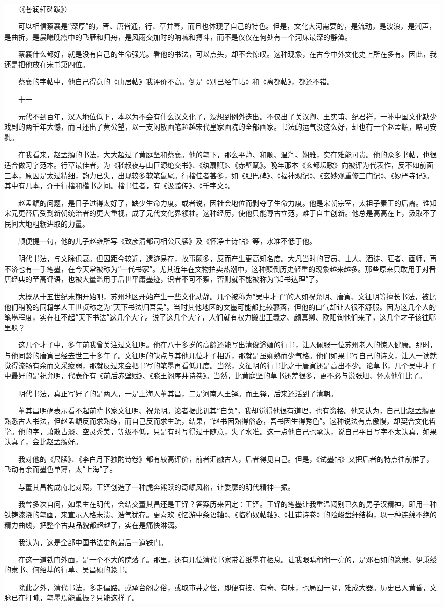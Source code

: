 　　（《苍润轩碑跋》）

　　可以相信蔡襄是“深厚”的，晋、唐皆通，行、草并善，而且也体现了自己的特色。但是，文化大河需要的，是流动，是波浪，是潮声，是曲折，是晨曦晚霞中的飞雁和归舟，是风雨交加时的呐喊和搏斗，而不是仅仅在何处有一个河床最深的静潭。

　　蔡襄什么都好，就是没有自己的生命强光。看他的书法，可以点头，却不会惊叹。这种现象，在古今中外文化史上所在多有。因此，我还是把他放在宋书第四位。

　　蔡襄的字帖中，他自己得意的《山居帖》我评价不高。倒是《别已经年帖》和《离都帖》，都还不错。

　　十一

　　元代不到百年，汉人地位低下，本以为不会有什么汉文化了，没想到例外迭出。不仅出了关汉卿、王实甫、纪君祥，一补中国文化缺少戏剧的两千年大憾，而且还出了黄公望，以一支闲散画笔超越宋代皇家画院的全部画家。书法的运气没这么好，却也有一个赵孟頫，略可安慰。

　　在我看来，赵孟頫的书法，大大超过了黄庭坚和蔡襄。他的笔下，那么平静、和顺、温润、娴雅，实在难能可贵。他的众多书帖，也很适合做习字范本。行草最佳者，为《嵇叔夜与山巨源绝交书》、《纨扇赋》、《赤壁赋》。晚年那本《玄都坛歌》向被评为代表作，反不如前面三本，原因是太过精细，韵力已失，出现较多软笔鼠尾。行楷佳者甚多，如《胆巴碑》、《福神观记》、《玄妙观重修三门记》、《妙严寺记》。其中有几本，介于行楷和楷书之间。楷书佳者，有《汲黯传》、《千字文》。

　　赵孟頫的问题，是日子过得太好了，缺少生命力度。或者说，因社会地位而剥夺了生命力度。他是宋朝宗室，太祖子秦王的后裔。谁知宋元更替后受到新朝统治者的更大重视，成了元代文化界领袖。这种经历，使他只能尊古立范，难于自主创新。他总是高高在上，汲取不了民间大地粗粝进取的力量。

　　顺便提一句，他的儿子赵雍所写《致彦清都司相公尺牍》及《怀净土诗帖》等，水准不低于他。

　　明代书法，与文脉俱衰。但因距今较近，遗迹易存，故事颇多，反而产生更高知名度。大凡当时的官员、士人、酒徒、狂者、画师，再不济也有一手笔墨，在今天常被称为“一代书家”。尤其近年在文物拍卖热潮中，这种颠倒历史轻重的现象越来越多。那些原来只敢用于对晋唐经典的至高评语，也被大量滥用于后世平庸墨迹，识者不可不察，否则就不能被称为“知书达理”了。

　　大概从十五世纪末期开始吧，苏州地区开始产生一些文化动静。几个被称为“吴中才子”的人如祝允明、唐寅、文征明等擅长书法，被比他们稍晚的同籍学人王世贞称之为“天下书法归吾吴”。当时其他地区的文墨可能都比较寥落，但他的口气却让人很不舒服。因为这几个人的笔墨程度，实在扛不起“天下书法”这几个大字。说了这几个大字，人们就有权力搬出王羲之、颜真卿、欧阳询他们来了，这几个才子该往哪里躲？

　　这几个才子中，多年前我曾关注过文征明。他在八十多岁的高龄还能写出清俊遒媚的行书，让人佩服一位苏州老人的惊人健康。那时，与他同龄的唐寅已经去世三十多年了。文征明的缺点与其他几位才子相近，那就是虽娴熟而少气格。他们如果书写自己的诗文，让人一读就觉得流畅有余而文采疲弱，那就反过来会把书写的笔墨再看低几度。当然，文征明的行书比之于唐寅还是高出不少。论草书，几个吴中才子中最好的是祝允明，代表作有《前后赤壁赋》、《滕王阁序并诗卷》。当然，比黄庭坚的草书还差很多，更不必与说张旭、怀素他们比了。

　　明代书法，真正写好了的是两人，一是上海人董其昌，二是河南人王铎。而王铎，后来还活到了清朝。

　　董其昌明确表示看不起前辈书家文征明、祝允明。论者据此讥其“自负”，我却觉得他很有道理，也有资格。他又认为，自己比赵孟頫更熟悉古人书法，但赵孟頫反而求熟练，而自己反而求生疏，结果，“赵书因熟得俗态，吾书因生得秀色”。这种说法有点傲慢，却契合文化哲学。他的字，萧散古淡、空灵秀美，等级不低，只是有时写得过于随意，失了水准。这一点他自己也承认，说自己平日写字不太认真，如果认真了，会比赵孟頫好。

　　我对他的《尺牍》、《李白月下独酌诗卷》都有较高评价，前者汇融古人，后者得见自己。但是，《试墨帖》又把后者的特点往前推了，飞动有余而墨色单薄，太“上海”了。

　　与董其昌构成南北对照，王铎创造了一种虎奔熊跃的奇崛风格，让委靡的明代精神一振。

　　我曾多次自问，如果生在明代，会结交董其昌还是王铎？答案历来固定：王铎。王铎的笔墨让我重温阔别已久的男子汉精神，即用一种铁铸漆浇的笔画，来宣示人格未溃、浩气犹存。更喜欢《忆游中条语轴》、《临豹奴帖轴》、《杜甫诗卷》的险峻盘纡结构，以一种连绵不绝的精力曲线，把整个古典品貌都超越了，实在是痛快淋漓。

　　我认为，这是全部中国书法史的最后一道铁门。

　　在这一道铁门外面，是一个不大的院落了。那里，还有几位清代书家带着纸墨在栖息。让我眼睛稍稍一亮的，是邓石如的篆隶、伊秉绶的隶书、何绍基的行草、吴昌硕的篆书。

　　除此之外，清代书法，多走偏路。或承台阁之俗，或取市井之怪，即便有技、有奇、有味，也局囿一隅，难成大器。历史已入黄昏，文脉已在打盹，笔墨焉能重振？只能这样了。
